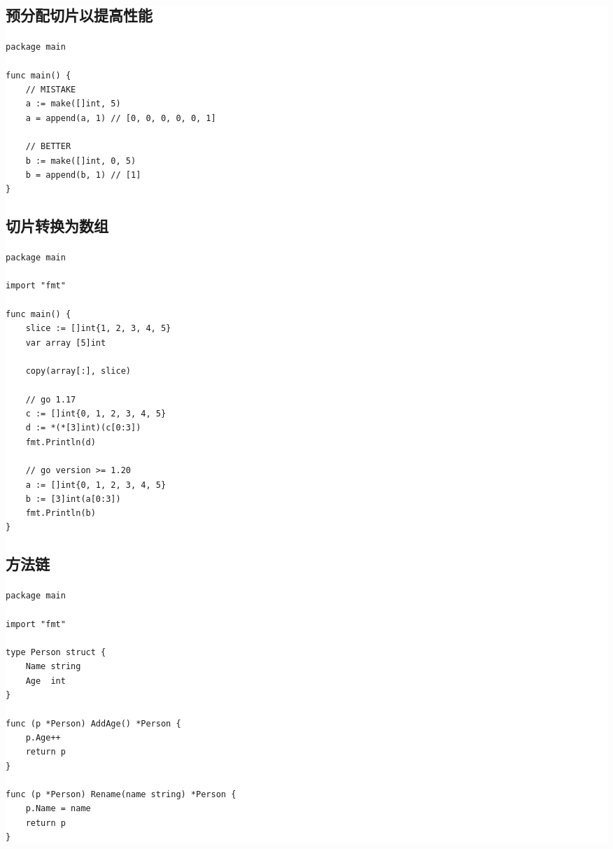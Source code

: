 ## 预分配切片以提高性能

```golang
package main

func main() {
	// MISTAKE
	a := make([]int, 5)
	a = append(a, 1) // [0, 0, 0, 0, 0, 1]

	// BETTER
	b := make([]int, 0, 5)
	b = append(b, 1) // [1]
}
```

## 切片转换为数组

```golang
package main

import "fmt"

func main() {
	slice := []int{1, 2, 3, 4, 5}
	var array [5]int

	copy(array[:], slice)

	// go 1.17
	c := []int{0, 1, 2, 3, 4, 5}
	d := *(*[3]int)(c[0:3])
	fmt.Println(d)

	// go version >= 1.20
	a := []int{0, 1, 2, 3, 4, 5}
	b := [3]int(a[0:3])
	fmt.Println(b)
}
```

## 方法链

```golang
package main

import "fmt"

type Person struct {
	Name string
	Age  int
}

func (p *Person) AddAge() *Person {
	p.Age++
	return p
}

func (p *Person) Rename(name string) *Person {
	p.Name = name
	return p
}

```